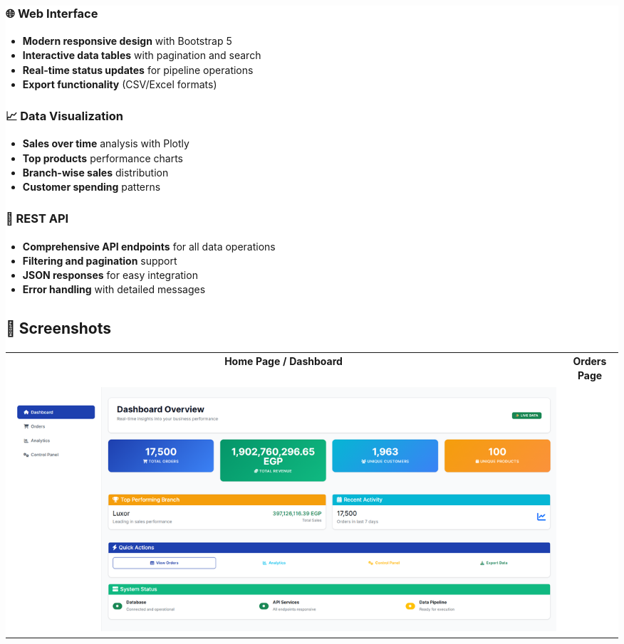 ### 🌐 Web Interface
- **Modern responsive design** with Bootstrap 5
- **Interactive data tables** with pagination and search
- **Real-time status updates** for pipeline operations
- **Export functionality** (CSV/Excel formats)

### 📈 Data Visualization
- **Sales over time** analysis with Plotly
- **Top products** performance charts
- **Branch-wise sales** distribution
- **Customer spending** patterns

### 🔌 REST API
- **Comprehensive API endpoints** for all data operations
- **Filtering and pagination** support
- **JSON responses** for easy integration
- **Error handling** with detailed messages

## 📸 Screenshots

<table>
  <tr>
    <td align="center"><strong>Home Page / Dashboard</strong></td>
    <td align="center"><strong>Orders Page</strong></td>
  </tr>
  <tr>
    <td><img src="assets/img/home.png" alt="Dashboard Screenshot"></td>